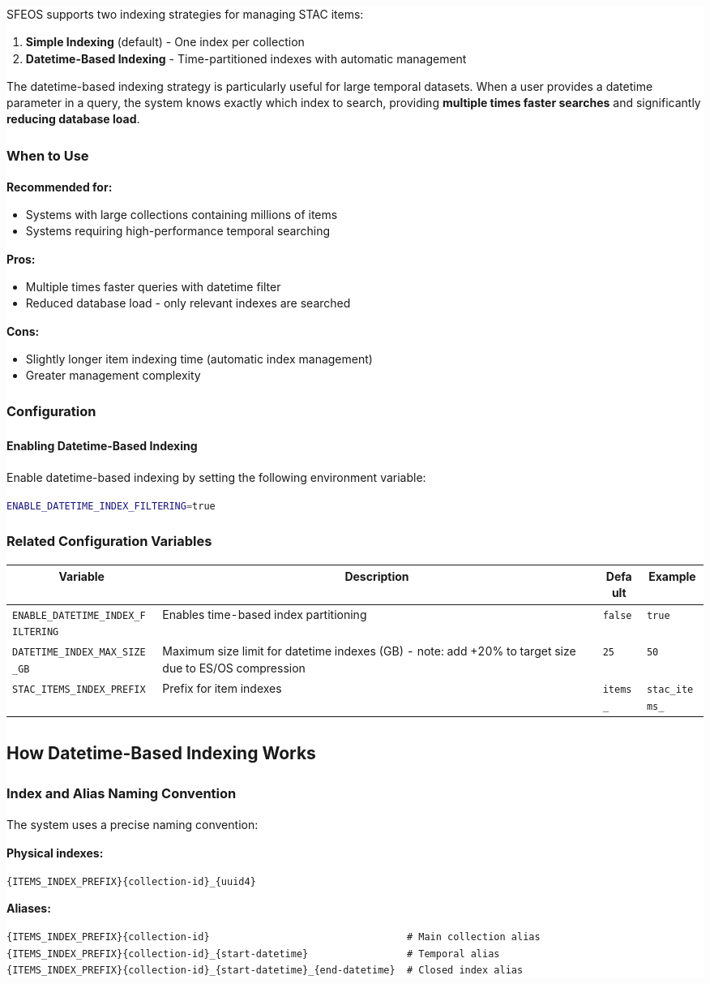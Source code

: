 SFEOS supports two indexing strategies for managing STAC items:

1. **Simple Indexing** (default) - One index per collection
2. **Datetime-Based Indexing** - Time-partitioned indexes with automatic management

The datetime-based indexing strategy is particularly useful for large temporal datasets. When a user provides a datetime parameter in a query, the system knows exactly which index to search, providing **multiple times faster searches** and significantly **reducing database load**.

### When to Use

**Recommended for:**
- Systems with large collections containing millions of items
- Systems requiring high-performance temporal searching

**Pros:**
- Multiple times faster queries with datetime filter
- Reduced database load - only relevant indexes are searched

**Cons:**
- Slightly longer item indexing time (automatic index management)
- Greater management complexity

### Configuration

#### Enabling Datetime-Based Indexing

Enable datetime-based indexing by setting the following environment variable:

```bash
ENABLE_DATETIME_INDEX_FILTERING=true
```

### Related Configuration Variables

| Variable | Description | Default | Example |
|----------|-------------|---------|---------|
| `ENABLE_DATETIME_INDEX_FILTERING` | Enables time-based index partitioning | `false` | `true` |
| `DATETIME_INDEX_MAX_SIZE_GB` | Maximum size limit for datetime indexes (GB) - note: add +20% to target size due to ES/OS compression | `25` | `50` |
| `STAC_ITEMS_INDEX_PREFIX` | Prefix for item indexes | `items_` | `stac_items_` |

## How Datetime-Based Indexing Works

### Index and Alias Naming Convention

The system uses a precise naming convention:

**Physical indexes:**
```
{ITEMS_INDEX_PREFIX}{collection-id}_{uuid4}
```

**Aliases:**
```
{ITEMS_INDEX_PREFIX}{collection-id}                                  # Main collection alias
{ITEMS_INDEX_PREFIX}{collection-id}_{start-datetime}                 # Temporal alias
{ITEMS_INDEX_PREFIX}{collection-id}_{start-datetime}_{end-datetime}  # Closed index alias
```
